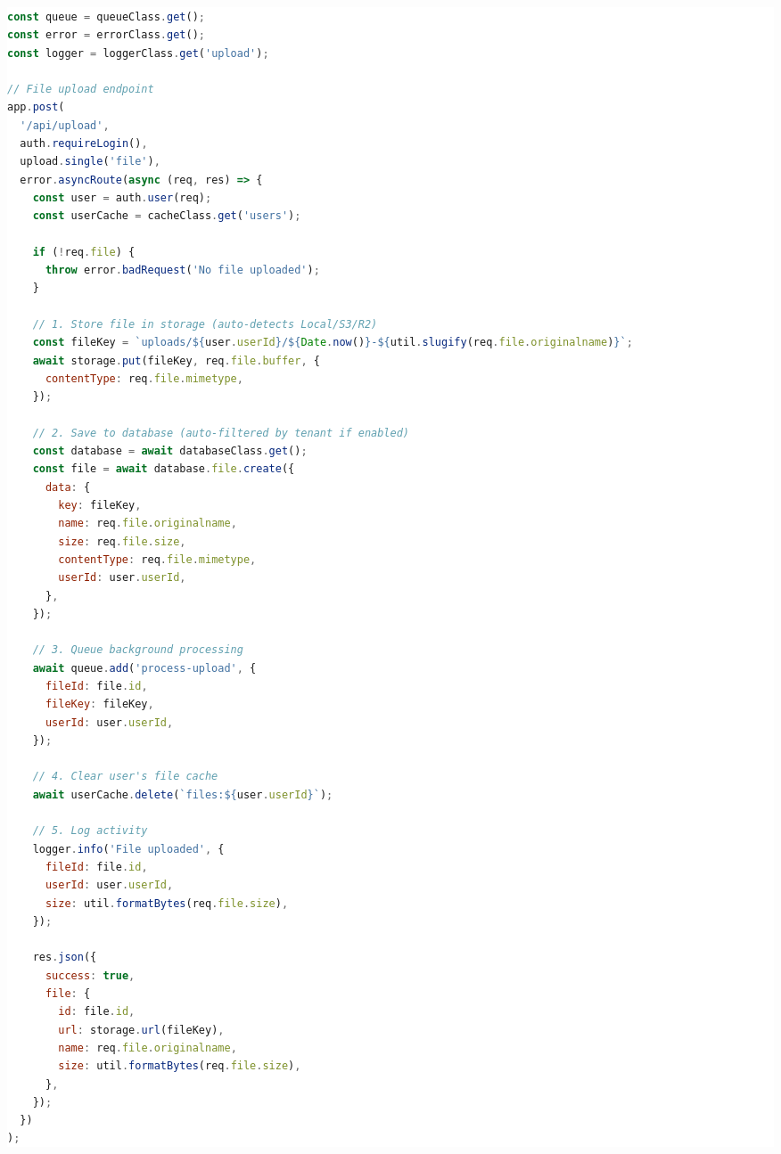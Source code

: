 ```javascript
const queue = queueClass.get();
const error = errorClass.get();
const logger = loggerClass.get('upload');

// File upload endpoint
app.post(
  '/api/upload',
  auth.requireLogin(),
  upload.single('file'),
  error.asyncRoute(async (req, res) => {
    const user = auth.user(req);
    const userCache = cacheClass.get('users');

    if (!req.file) {
      throw error.badRequest('No file uploaded');
    }

    // 1. Store file in storage (auto-detects Local/S3/R2)
    const fileKey = `uploads/${user.userId}/${Date.now()}-${util.slugify(req.file.originalname)}`;
    await storage.put(fileKey, req.file.buffer, {
      contentType: req.file.mimetype,
    });

    // 2. Save to database (auto-filtered by tenant if enabled)
    const database = await databaseClass.get();
    const file = await database.file.create({
      data: {
        key: fileKey,
        name: req.file.originalname,
        size: req.file.size,
        contentType: req.file.mimetype,
        userId: user.userId,
      },
    });

    // 3. Queue background processing
    await queue.add('process-upload', {
      fileId: file.id,
      fileKey: fileKey,
      userId: user.userId,
    });

    // 4. Clear user's file cache
    await userCache.delete(`files:${user.userId}`);

    // 5. Log activity
    logger.info('File uploaded', {
      fileId: file.id,
      userId: user.userId,
      size: util.formatBytes(req.file.size),
    });

    res.json({
      success: true,
      file: {
        id: file.id,
        url: storage.url(fileKey),
        name: req.file.originalname,
        size: util.formatBytes(req.file.size),
      },
    });
  })
);
```